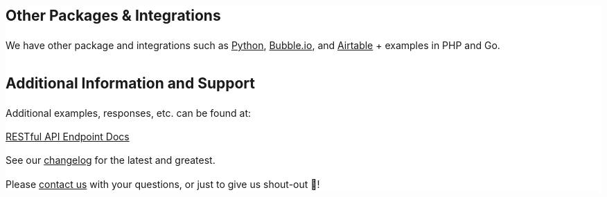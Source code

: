 ## Other Packages & Integrations

We have other package and integrations such as [Python](https://www.ayrshare.com/docs/packages-guides/python), [Bubble.io](https://www.ayrshare.com/docs/packages-guides/bubble), and [Airtable](https://www.ayrshare.com/docs/packages-guides/airtable) + examples in PHP and Go.

## Additional Information and Support

Additional examples, responses, etc. can be found at:

[RESTful API Endpoint Docs](https://www.ayrshare.com/docs/apis/overview)

See our [changelog](https://www.ayrshare.com/docs/whatsnew/latest) for the latest and greatest.

Please [contact us](mailto:support@ayrshare.com) with your questions, or just to give us shout-out 📢!
